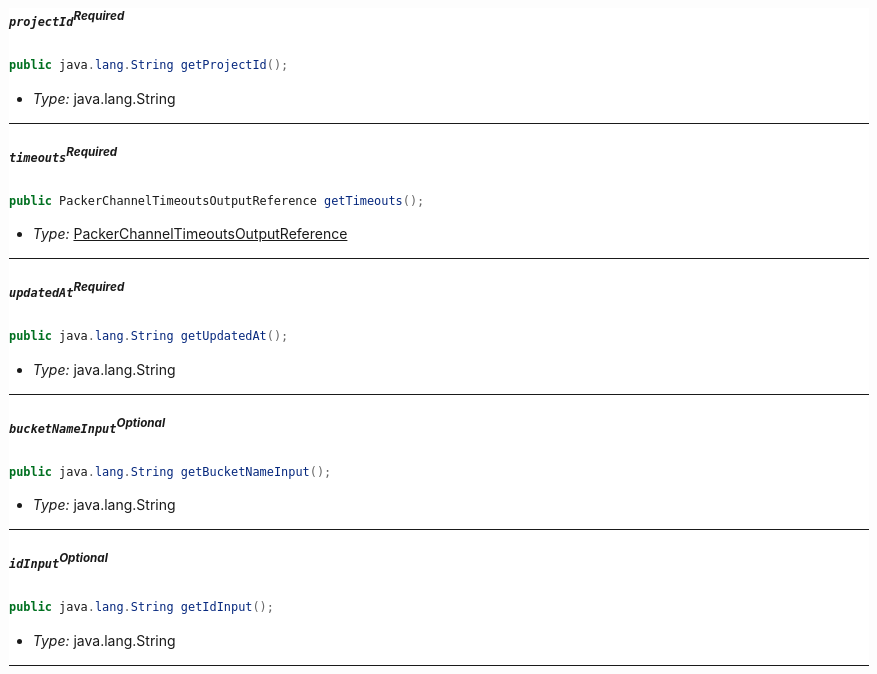 
##### `projectId`<sup>Required</sup> <a name="projectId" id="@cdktf/provider-hcp.packerChannel.PackerChannel.property.projectId"></a>

```java
public java.lang.String getProjectId();
```

- *Type:* java.lang.String

---

##### `timeouts`<sup>Required</sup> <a name="timeouts" id="@cdktf/provider-hcp.packerChannel.PackerChannel.property.timeouts"></a>

```java
public PackerChannelTimeoutsOutputReference getTimeouts();
```

- *Type:* <a href="#@cdktf/provider-hcp.packerChannel.PackerChannelTimeoutsOutputReference">PackerChannelTimeoutsOutputReference</a>

---

##### `updatedAt`<sup>Required</sup> <a name="updatedAt" id="@cdktf/provider-hcp.packerChannel.PackerChannel.property.updatedAt"></a>

```java
public java.lang.String getUpdatedAt();
```

- *Type:* java.lang.String

---

##### `bucketNameInput`<sup>Optional</sup> <a name="bucketNameInput" id="@cdktf/provider-hcp.packerChannel.PackerChannel.property.bucketNameInput"></a>

```java
public java.lang.String getBucketNameInput();
```

- *Type:* java.lang.String

---

##### `idInput`<sup>Optional</sup> <a name="idInput" id="@cdktf/provider-hcp.packerChannel.PackerChannel.property.idInput"></a>

```java
public java.lang.String getIdInput();
```

- *Type:* java.lang.String

---
